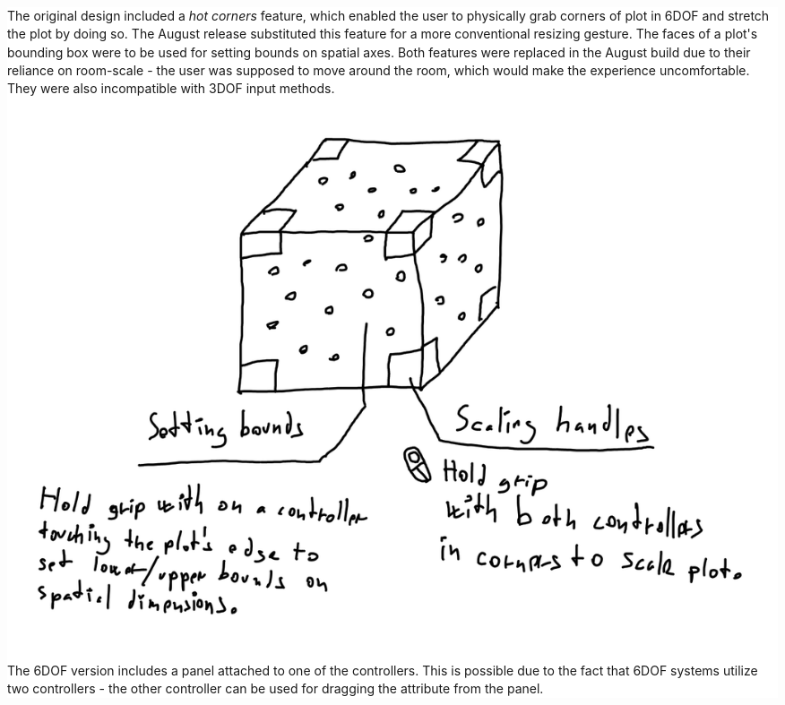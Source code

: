 The original design included a *hot corners* feature, which enabled the user to physically grab corners of plot in 6DOF and stretch the plot by doing so. The August release substituted this feature for a more conventional resizing gesture. The faces of a plot's bounding box were to be used for setting bounds on spatial axes. Both features were replaced in the August build due to their reliance on room-scale - the user was supposed to move around the room, which would make the experience uncomfortable. They were also incompatible with 3DOF input methods.

![Plot resize interaction in 6DOF.](images/sketch_6dofresize.png)

The 6DOF version includes a panel attached to one of the controllers. This is possible due to the fact that 6DOF systems utilize two controllers - the other controller can be used for dragging the attribute from the panel.
